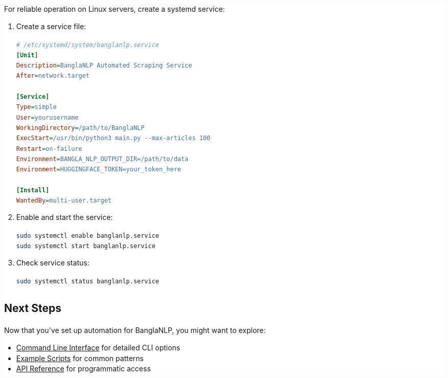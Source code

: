 For reliable operation on Linux servers, create a systemd service:

1. Create a service file:

   ```ini
   # /etc/systemd/system/banglanlp.service
   [Unit]
   Description=BanglaNLP Automated Scraping Service
   After=network.target
   
   [Service]
   Type=simple
   User=yourusername
   WorkingDirectory=/path/to/BanglaNLP
   ExecStart=/usr/bin/python3 main.py --max-articles 100
   Restart=on-failure
   Environment=BANGLA_NLP_OUTPUT_DIR=/path/to/data
   Environment=HUGGINGFACE_TOKEN=your_token_here
   
   [Install]
   WantedBy=multi-user.target
   ```

2. Enable and start the service:

   ```bash
   sudo systemctl enable banglanlp.service
   sudo systemctl start banglanlp.service
   ```

3. Check service status:

   ```bash
   sudo systemctl status banglanlp.service
   ```

## Next Steps

Now that you've set up automation for BanglaNLP, you might want to explore:

- [Command Line Interface](cli.md) for detailed CLI options
- [Example Scripts](examples.md) for common patterns
- [API Reference](../api/scrapers.md) for programmatic access
